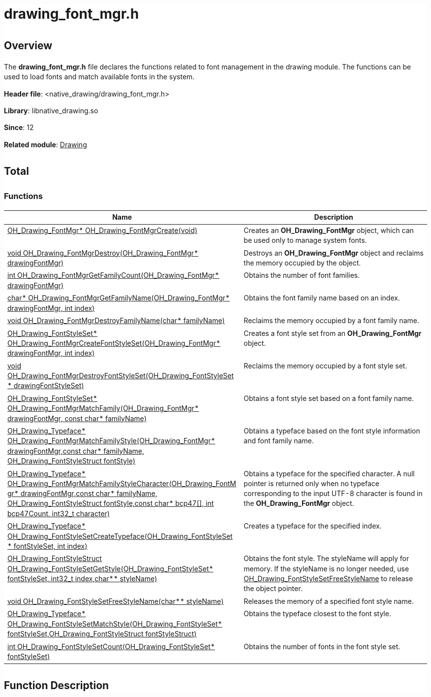 # drawing_font_mgr.h






## Overview

The **drawing_font_mgr.h** file declares the functions related to font management in the drawing module. The functions can be used to load fonts and match available fonts in the system.

**Header file**: <native_drawing/drawing_font_mgr.h>

**Library**: libnative_drawing.so

**Since**: 12

**Related module**: [Drawing](capi-drawing.md)

## Total

### Functions

| Name| Description|
| -- | -- |
| [OH_Drawing_FontMgr* OH_Drawing_FontMgrCreate(void)](#oh_drawing_fontmgrcreate) | Creates an **OH_Drawing_FontMgr** object, which can be used only to manage system fonts.|
| [void OH_Drawing_FontMgrDestroy(OH_Drawing_FontMgr* drawingFontMgr)](#oh_drawing_fontmgrdestroy) | Destroys an **OH_Drawing_FontMgr** object and reclaims the memory occupied by the object.|
| [int OH_Drawing_FontMgrGetFamilyCount(OH_Drawing_FontMgr* drawingFontMgr)](#oh_drawing_fontmgrgetfamilycount) | Obtains the number of font families.|
| [char* OH_Drawing_FontMgrGetFamilyName(OH_Drawing_FontMgr* drawingFontMgr, int index)](#oh_drawing_fontmgrgetfamilyname) | Obtains the font family name based on an index.|
| [void OH_Drawing_FontMgrDestroyFamilyName(char* familyName)](#oh_drawing_fontmgrdestroyfamilyname) | Reclaims the memory occupied by a font family name.|
| [OH_Drawing_FontStyleSet* OH_Drawing_FontMgrCreateFontStyleSet(OH_Drawing_FontMgr* drawingFontMgr, int index)](#oh_drawing_fontmgrcreatefontstyleset) | Creates a font style set from an **OH_Drawing_FontMgr** object.|
| [void OH_Drawing_FontMgrDestroyFontStyleSet(OH_Drawing_FontStyleSet* drawingFontStyleSet)](#oh_drawing_fontmgrdestroyfontstyleset) | Reclaims the memory occupied by a font style set.|
| [OH_Drawing_FontStyleSet* OH_Drawing_FontMgrMatchFamily(OH_Drawing_FontMgr* drawingFontMgr, const char* familyName)](#oh_drawing_fontmgrmatchfamily) | Obtains a font style set based on a font family name.|
| [OH_Drawing_Typeface* OH_Drawing_FontMgrMatchFamilyStyle(OH_Drawing_FontMgr* drawingFontMgr,const char* familyName, OH_Drawing_FontStyleStruct fontStyle)](#oh_drawing_fontmgrmatchfamilystyle) | Obtains a typeface based on the font style information and font family name.|
| [OH_Drawing_Typeface* OH_Drawing_FontMgrMatchFamilyStyleCharacter(OH_Drawing_FontMgr* drawingFontMgr,const char* familyName, OH_Drawing_FontStyleStruct fontStyle,const char* bcp47[], int bcp47Count, int32_t character)](#oh_drawing_fontmgrmatchfamilystylecharacter) | Obtains a typeface for the specified character. A null pointer is returned only when no typeface corresponding to the input UTF-8 character is found in the **OH_Drawing_FontMgr** object.|
| [OH_Drawing_Typeface* OH_Drawing_FontStyleSetCreateTypeface(OH_Drawing_FontStyleSet* fontStyleSet, int index)](#oh_drawing_fontstylesetcreatetypeface) | Creates a typeface for the specified index.|
| [OH_Drawing_FontStyleStruct OH_Drawing_FontStyleSetGetStyle(OH_Drawing_FontStyleSet* fontStyleSet, int32_t index,char** styleName)](#oh_drawing_fontstylesetgetstyle) | Obtains the font style. The styleName will apply for memory. If the styleName is no longer needed, use [OH_Drawing_FontStyleSetFreeStyleName](#oh_drawing_fontstylesetfreestylename) to release the object pointer.|
| [void OH_Drawing_FontStyleSetFreeStyleName(char** styleName)](#oh_drawing_fontstylesetfreestylename) | Releases the memory of a specified font style name.|
| [OH_Drawing_Typeface* OH_Drawing_FontStyleSetMatchStyle(OH_Drawing_FontStyleSet* fontStyleSet,OH_Drawing_FontStyleStruct fontStyleStruct)](#oh_drawing_fontstylesetmatchstyle) | Obtains the typeface closest to the font style.|
| [int OH_Drawing_FontStyleSetCount(OH_Drawing_FontStyleSet* fontStyleSet)](#oh_drawing_fontstylesetcount) | Obtains the number of fonts in the font style set.|

## Function Description
